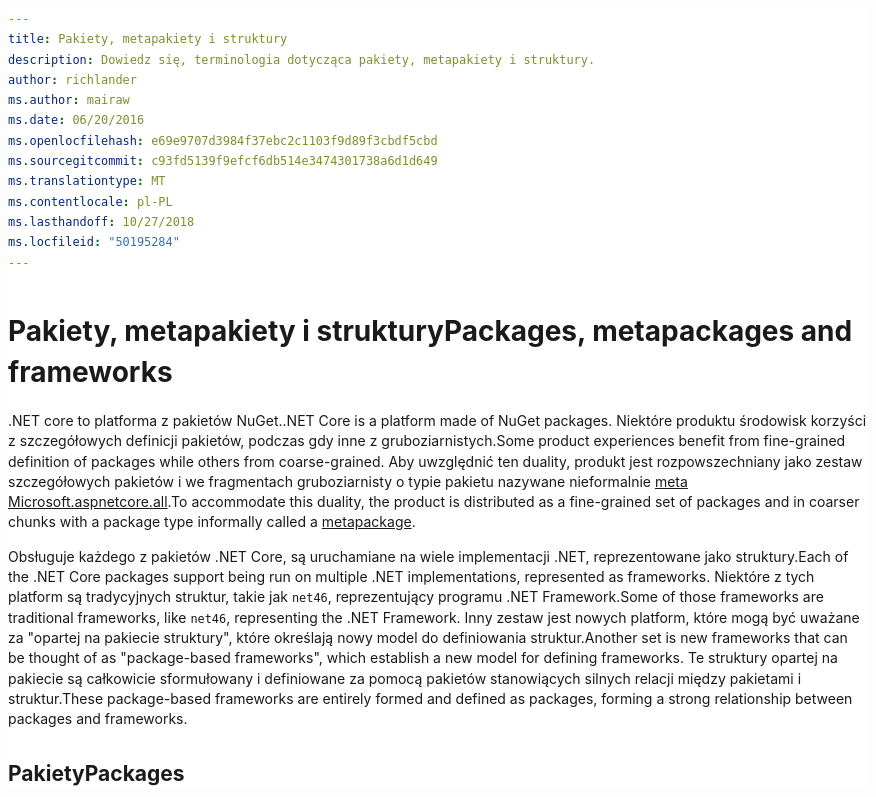 ```yaml
---
title: Pakiety, metapakiety i struktury
description: Dowiedz się, terminologia dotycząca pakiety, metapakiety i struktury.
author: richlander
ms.author: mairaw
ms.date: 06/20/2016
ms.openlocfilehash: e69e9707d3984f37ebc2c1103f9d89f3cbdf5cbd
ms.sourcegitcommit: c93fd5139f9efcf6db514e3474301738a6d1d649
ms.translationtype: MT
ms.contentlocale: pl-PL
ms.lasthandoff: 10/27/2018
ms.locfileid: "50195284"
---
```

# <a name="packages-metapackages-and-frameworks"></a><span data-ttu-id="a764c-103">Pakiety, metapakiety i struktury</span><span class="sxs-lookup"><span data-stu-id="a764c-103">Packages, metapackages and frameworks</span></span>

<span data-ttu-id="a764c-104">.NET core to platforma z pakietów NuGet.</span><span class="sxs-lookup"><span data-stu-id="a764c-104">.NET Core is a platform made of NuGet packages.</span></span> <span data-ttu-id="a764c-105">Niektóre produktu środowisk korzyści z szczegółowych definicji pakietów, podczas gdy inne z gruboziarnistych.</span><span class="sxs-lookup"><span data-stu-id="a764c-105">Some product experiences benefit from fine-grained definition of packages while others from coarse-grained.</span></span> <span data-ttu-id="a764c-106">Aby uwzględnić ten duality, produkt jest rozpowszechniany jako zestaw szczegółowych pakietów i we fragmentach gruboziarnisty o typie pakietu nazywane nieformalnie [meta Microsoft.aspnetcore.all](#metapackages).</span><span class="sxs-lookup"><span data-stu-id="a764c-106">To accommodate this duality, the product is distributed as a fine-grained set of packages and in coarser chunks with a package type informally called a [metapackage](#metapackages).</span></span>

<span data-ttu-id="a764c-107">Obsługuje każdego z pakietów .NET Core, są uruchamiane na wiele implementacji .NET, reprezentowane jako struktury.</span><span class="sxs-lookup"><span data-stu-id="a764c-107">Each of the .NET Core packages support being run on multiple .NET implementations, represented as frameworks.</span></span> <span data-ttu-id="a764c-108">Niektóre z tych platform są tradycyjnych struktur, takie jak `net46`, reprezentujący programu .NET Framework.</span><span class="sxs-lookup"><span data-stu-id="a764c-108">Some of those frameworks are traditional frameworks, like `net46`, representing the .NET Framework.</span></span> <span data-ttu-id="a764c-109">Inny zestaw jest nowych platform, które mogą być uważane za "opartej na pakiecie struktury", które określają nowy model do definiowania struktur.</span><span class="sxs-lookup"><span data-stu-id="a764c-109">Another set is new frameworks that can be thought of as "package-based frameworks", which establish a new model for defining frameworks.</span></span> <span data-ttu-id="a764c-110">Te struktury opartej na pakiecie są całkowicie sformułowany i definiowane za pomocą pakietów stanowiących silnych relacji między pakietami i struktur.</span><span class="sxs-lookup"><span data-stu-id="a764c-110">These package-based frameworks are entirely formed and defined as packages, forming a strong relationship between packages and frameworks.</span></span>

## <a name="packages"></a><span data-ttu-id="a764c-111">Pakiety</span><span class="sxs-lookup"><span data-stu-id="a764c-111">Packages</span></span>
